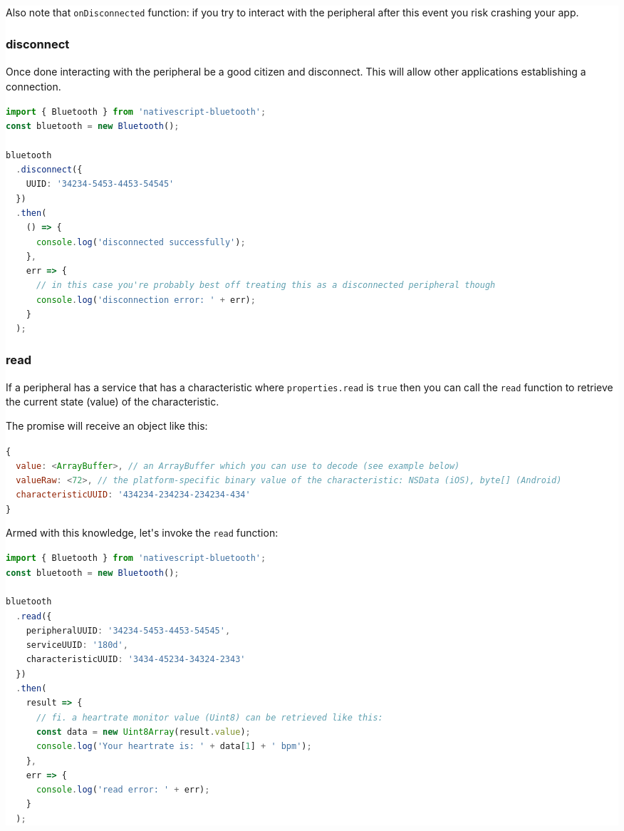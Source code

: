 Also note that `onDisconnected` function: if you try to interact with the peripheral after this event you risk crashing your app.

### disconnect

Once done interacting with the peripheral be a good citizen and disconnect. This will allow other applications establishing a connection.

```typescript
import { Bluetooth } from 'nativescript-bluetooth';
const bluetooth = new Bluetooth();

bluetooth
  .disconnect({
    UUID: '34234-5453-4453-54545'
  })
  .then(
    () => {
      console.log('disconnected successfully');
    },
    err => {
      // in this case you're probably best off treating this as a disconnected peripheral though
      console.log('disconnection error: ' + err);
    }
  );
```

### read

If a peripheral has a service that has a characteristic where `properties.read` is `true` then you can call the `read` function to retrieve the current state (value) of the characteristic.

The promise will receive an object like this:

```js
{
  value: <ArrayBuffer>, // an ArrayBuffer which you can use to decode (see example below)
  valueRaw: <72>, // the platform-specific binary value of the characteristic: NSData (iOS), byte[] (Android)
  characteristicUUID: '434234-234234-234234-434'
}
```

Armed with this knowledge, let's invoke the `read` function:

```typescript
import { Bluetooth } from 'nativescript-bluetooth';
const bluetooth = new Bluetooth();

bluetooth
  .read({
    peripheralUUID: '34234-5453-4453-54545',
    serviceUUID: '180d',
    characteristicUUID: '3434-45234-34324-2343'
  })
  .then(
    result => {
      // fi. a heartrate monitor value (Uint8) can be retrieved like this:
      const data = new Uint8Array(result.value);
      console.log('Your heartrate is: ' + data[1] + ' bpm');
    },
    err => {
      console.log('read error: ' + err);
    }
  );
```
